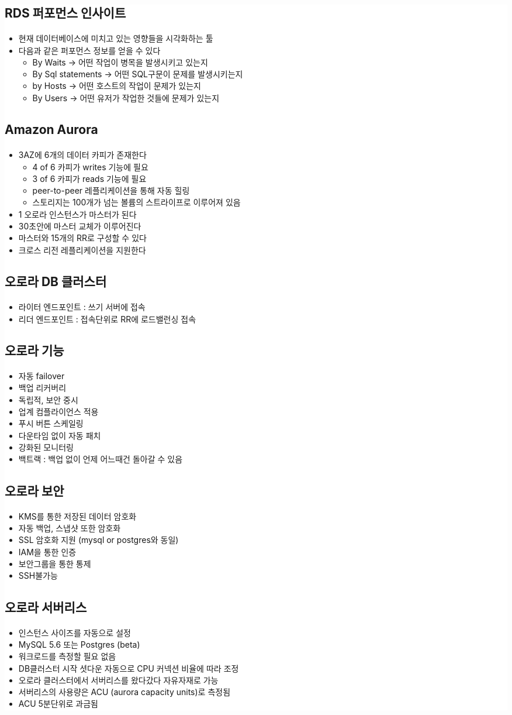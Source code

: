 ## RDS 퍼포먼스 인사이트

- 현재 데이터베이스에 미치고 있는 영향들을 시각화하는 툴
- 다음과 같은 퍼포먼스 정보를 얻을 수 있다
  - By Waits → 어떤 작업이 병목을 발생시키고 있는지
  - By Sql statements → 어떤 SQL구문이 문제를 발생시키는지
  - by Hosts → 어떤 호스트의 작업이 문제가 있는지
  - By Users → 어떤 유저가 작업한 것들에 문제가 있는지

## Amazon Aurora

- 3AZ에 6개의 데이터 카피가 존재한다
  - 4 of 6 카피가 writes 기능에 필요
  - 3 of 6 카피가 reads 기능에 필요
  - peer-to-peer 레플리케이션을 통해 자동 힐링
  - 스토리지는 100개가 넘는 볼륨의 스트라이프로 이루어져 있음
- 1 오로라 인스턴스가 마스터가 된다
- 30초안에 마스터 교체가 이루어진다
- 마스터와 15개의 RR로 구성할 수 있다
- 크로스 리전 레플리케이션을 지원한다

## 오로라 DB 클러스터

- 라이터 엔드포인트 : 쓰기 서버에 접속
- 리더 엔드포인트 : 접속단위로 RR에 로드밸런싱 접속

## 오로라 기능

- 자동 failover
- 백업 리커버리
- 독립적, 보안 중시
- 업계 컴플라이언스 적용
- 푸시 버튼 스케일링
- 다운타임 없이 자동 패치
- 강화된 모니터링
- 백트랙 : 백업 없이 언제 어느때건 돌아갈 수 있음

## 오로라 보안

- KMS를 통한 저장된 데이터 암호화
- 자동 백업, 스냅샷 또한 암호화
- SSL 암호화 지원 (mysql or postgres와 동일)
- IAM을 통한 인증
- 보안그룹을 통한 통제
- SSH불가능

## 오로라 서버리스

- 인스턴스 사이즈를 자동으로 설정
- MySQL 5.6 또는 Postgres (beta)
- 워크로드를 측정할 필요 없음
- DB클러스터 시작 셧다운 자동으로 CPU 커넥션 비율에 따라 조정
- 오로라 클러스터에서 서버리스를 왔다갔다 자유자재로 가능
- 서버리스의 사용량은 ACU (aurora capacity units)로 측정됨
- ACU 5분단위로 과금됨
